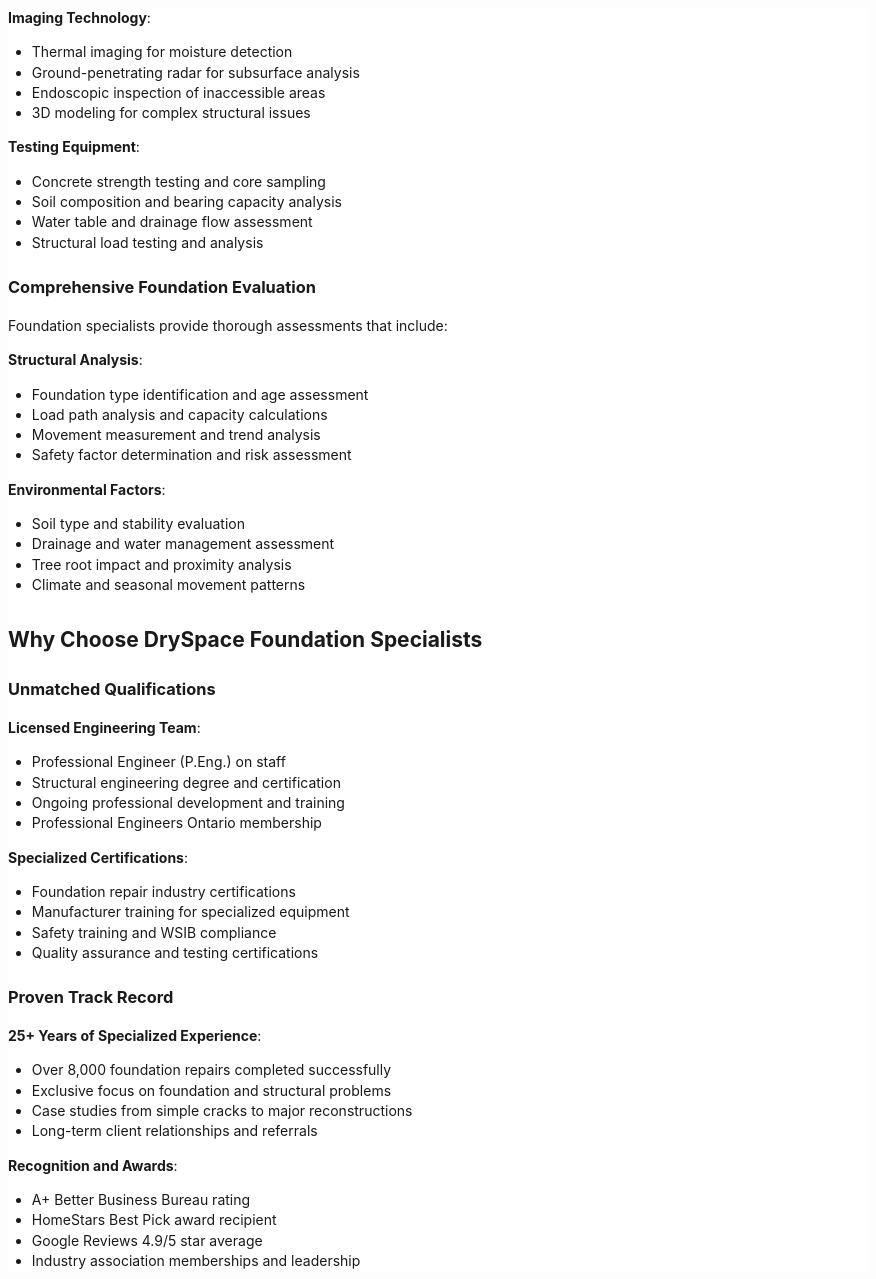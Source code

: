 **Imaging Technology**:
- Thermal imaging for moisture detection
- Ground-penetrating radar for subsurface analysis
- Endoscopic inspection of inaccessible areas
- 3D modeling for complex structural issues

**Testing Equipment**:
- Concrete strength testing and core sampling
- Soil composition and bearing capacity analysis
- Water table and drainage flow assessment
- Structural load testing and analysis

### Comprehensive Foundation Evaluation
Foundation specialists provide thorough assessments that include:

**Structural Analysis**:
- Foundation type identification and age assessment
- Load path analysis and capacity calculations
- Movement measurement and trend analysis
- Safety factor determination and risk assessment

**Environmental Factors**:
- Soil type and stability evaluation
- Drainage and water management assessment
- Tree root impact and proximity analysis
- Climate and seasonal movement patterns

## Why Choose DrySpace Foundation Specialists

### Unmatched Qualifications
**Licensed Engineering Team**:
- Professional Engineer (P.Eng.) on staff
- Structural engineering degree and certification
- Ongoing professional development and training
- Professional Engineers Ontario membership

**Specialized Certifications**:
- Foundation repair industry certifications
- Manufacturer training for specialized equipment
- Safety training and WSIB compliance
- Quality assurance and testing certifications

### Proven Track Record
**25+ Years of Specialized Experience**:
- Over 8,000 foundation repairs completed successfully
- Exclusive focus on foundation and structural problems
- Case studies from simple cracks to major reconstructions
- Long-term client relationships and referrals

**Recognition and Awards**:
- A+ Better Business Bureau rating
- HomeStars Best Pick award recipient
- Google Reviews 4.9/5 star average
- Industry association memberships and leadership
